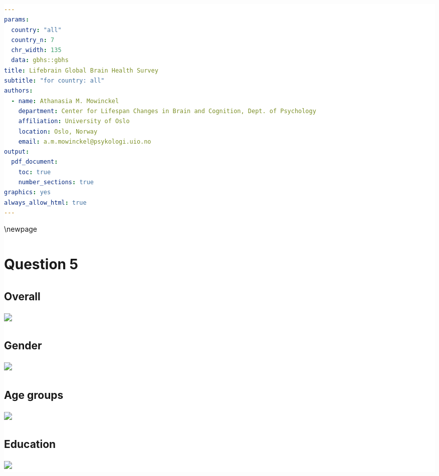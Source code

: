 ```yaml
---
params: 
  country: "all"
  country_n: 7
  chr_width: 135
  data: gbhs::gbhs
title: Lifebrain Global Brain Health Survey
subtitle: "for country: all"
authors:
  - name: Athanasia M. Mowinckel
    department: Center for Lifespan Changes in Brain and Cognition, Dept. of Psychology
    affiliation: University of Oslo
    location: Oslo, Norway
    email: a.m.mowinckel@psykologi.uio.no
output: 
  pdf_document:
    toc: true
    number_sections: true
graphics: yes
always_allow_html: true
---
```







\newpage



# Question 5

## Overall


<img src="/Users/athanasm/workspace/lifebrain/gbhs/tests/testthat/paper3-desc/descriptives_files/figure-html/unnamed-chunk-2-1.png" width="100%" />

## Gender

<img src="/Users/athanasm/workspace/lifebrain/gbhs/tests/testthat/paper3-desc/descriptives_files/figure-html/unnamed-chunk-3-1.png" width="100%" />


## Age groups
<img src="/Users/athanasm/workspace/lifebrain/gbhs/tests/testthat/paper3-desc/descriptives_files/figure-html/unnamed-chunk-4-1.png" width="100%" />

## Education

<img src="/Users/athanasm/workspace/lifebrain/gbhs/tests/testthat/paper3-desc/descriptives_files/figure-html/unnamed-chunk-5-1.png" width="100%" />
